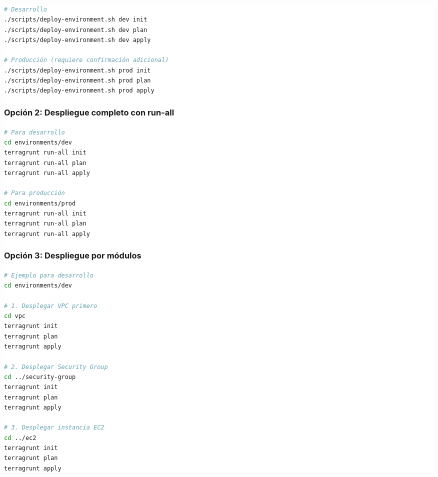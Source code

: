 ```bash
# Desarrollo
./scripts/deploy-environment.sh dev init
./scripts/deploy-environment.sh dev plan
./scripts/deploy-environment.sh dev apply

# Producción (requiere confirmación adicional)
./scripts/deploy-environment.sh prod init
./scripts/deploy-environment.sh prod plan
./scripts/deploy-environment.sh prod apply
```

### Opción 2: Despliegue completo con run-all

```bash
# Para desarrollo
cd environments/dev
terragrunt run-all init
terragrunt run-all plan
terragrunt run-all apply

# Para producción
cd environments/prod
terragrunt run-all init
terragrunt run-all plan
terragrunt run-all apply
```

### Opción 3: Despliegue por módulos

```bash
# Ejemplo para desarrollo
cd environments/dev

# 1. Desplegar VPC primero
cd vpc
terragrunt init
terragrunt plan
terragrunt apply

# 2. Desplegar Security Group
cd ../security-group
terragrunt init
terragrunt plan
terragrunt apply

# 3. Desplegar instancia EC2
cd ../ec2
terragrunt init
terragrunt plan
terragrunt apply
```
